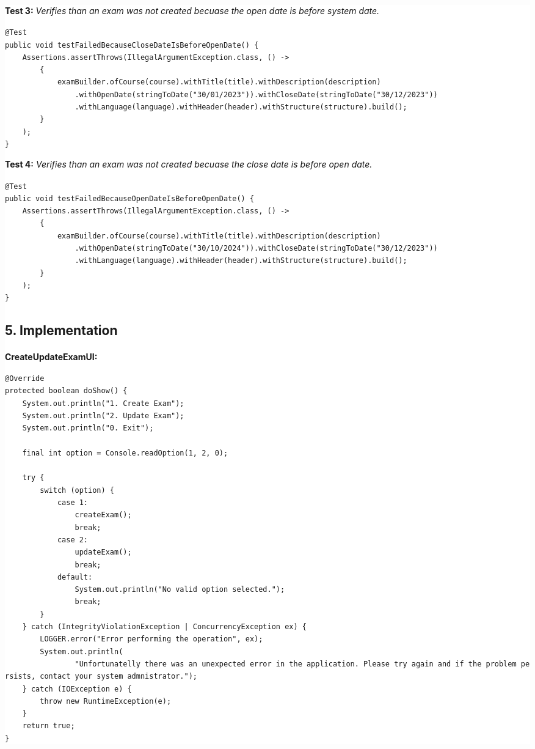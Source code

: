 **Test 3:** *Verifies than an exam was not created becuase the open date is before system date.*

```
@Test
public void testFailedBecauseCloseDateIsBeforeOpenDate() {
    Assertions.assertThrows(IllegalArgumentException.class, () ->
        {
            examBuilder.ofCourse(course).withTitle(title).withDescription(description)
                .withOpenDate(stringToDate("30/01/2023")).withCloseDate(stringToDate("30/12/2023"))
                .withLanguage(language).withHeader(header).withStructure(structure).build();
        }
    );
}
````


**Test 4:** *Verifies than an exam was not created becuase the close date is before open date.*

```
@Test
public void testFailedBecauseOpenDateIsBeforeOpenDate() {
    Assertions.assertThrows(IllegalArgumentException.class, () ->
        {
            examBuilder.ofCourse(course).withTitle(title).withDescription(description)
                .withOpenDate(stringToDate("30/10/2024")).withCloseDate(stringToDate("30/12/2023"))
                .withLanguage(language).withHeader(header).withStructure(structure).build();
        }
    );
}
````

## 5. Implementation

**CreateUpdateExamUI:**

```
@Override
protected boolean doShow() {
    System.out.println("1. Create Exam");
    System.out.println("2. Update Exam");
    System.out.println("0. Exit");

    final int option = Console.readOption(1, 2, 0);

    try {
        switch (option) {
            case 1:
                createExam();
                break;
            case 2:
                updateExam();
                break;
            default:
                System.out.println("No valid option selected.");
                break;
        }
    } catch (IntegrityViolationException | ConcurrencyException ex) {
        LOGGER.error("Error performing the operation", ex);
        System.out.println(
                "Unfortunatelly there was an unexpected error in the application. Please try again and if the problem persists, contact your system admnistrator.");
    } catch (IOException e) {
        throw new RuntimeException(e);
    }
    return true;
}

```